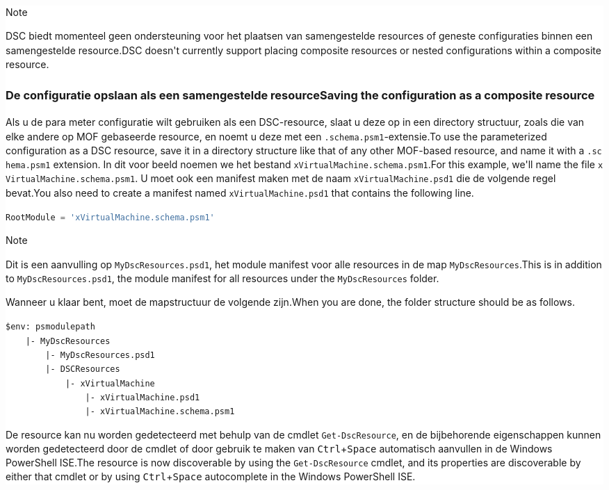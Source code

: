 > [!NOTE]
> <span data-ttu-id="1e91f-116">DSC biedt momenteel geen ondersteuning voor het plaatsen van samengestelde resources of geneste configuraties binnen een samengestelde resource.</span><span class="sxs-lookup"><span data-stu-id="1e91f-116">DSC doesn't currently support placing composite resources or nested configurations within a composite resource.</span></span>

### <a name="saving-the-configuration-as-a-composite-resource"></a><span data-ttu-id="1e91f-117">De configuratie opslaan als een samengestelde resource</span><span class="sxs-lookup"><span data-stu-id="1e91f-117">Saving the configuration as a composite resource</span></span>

<span data-ttu-id="1e91f-118">Als u de para meter configuratie wilt gebruiken als een DSC-resource, slaat u deze op in een directory structuur, zoals die van elke andere op MOF gebaseerde resource, en noemt u deze met een `.schema.psm1`-extensie.</span><span class="sxs-lookup"><span data-stu-id="1e91f-118">To use the parameterized configuration as a DSC resource, save it in a directory structure like that of any other MOF-based resource, and name it with a `.schema.psm1` extension.</span></span> <span data-ttu-id="1e91f-119">In dit voor beeld noemen we het bestand `xVirtualMachine.schema.psm1`.</span><span class="sxs-lookup"><span data-stu-id="1e91f-119">For this example, we'll name the file `xVirtualMachine.schema.psm1`.</span></span> <span data-ttu-id="1e91f-120">U moet ook een manifest maken met de naam `xVirtualMachine.psd1` die de volgende regel bevat.</span><span class="sxs-lookup"><span data-stu-id="1e91f-120">You also need to create a manifest named `xVirtualMachine.psd1` that contains the following line.</span></span>

```powershell
RootModule = 'xVirtualMachine.schema.psm1'
```

> [!NOTE]
> <span data-ttu-id="1e91f-121">Dit is een aanvulling op `MyDscResources.psd1`, het module manifest voor alle resources in de map `MyDscResources`.</span><span class="sxs-lookup"><span data-stu-id="1e91f-121">This is in addition to `MyDscResources.psd1`, the module manifest for all resources under the `MyDscResources` folder.</span></span>

<span data-ttu-id="1e91f-122">Wanneer u klaar bent, moet de mapstructuur de volgende zijn.</span><span class="sxs-lookup"><span data-stu-id="1e91f-122">When you are done, the folder structure should be as follows.</span></span>

```
$env: psmodulepath
    |- MyDscResources
        |- MyDscResources.psd1
        |- DSCResources
            |- xVirtualMachine
                |- xVirtualMachine.psd1
                |- xVirtualMachine.schema.psm1
```

<span data-ttu-id="1e91f-123">De resource kan nu worden gedetecteerd met behulp van de cmdlet `Get-DscResource`, en de bijbehorende eigenschappen kunnen worden gedetecteerd door de cmdlet of door gebruik te maken van <kbd>Ctrl</kbd>+<kbd>Space</kbd> automatisch aanvullen in de Windows PowerShell ISE.</span><span class="sxs-lookup"><span data-stu-id="1e91f-123">The resource is now discoverable by using the `Get-DscResource` cmdlet, and its properties are discoverable by either that cmdlet or by using <kbd>Ctrl</kbd>+<kbd>Space</kbd> autocomplete in the Windows PowerShell ISE.</span></span>
